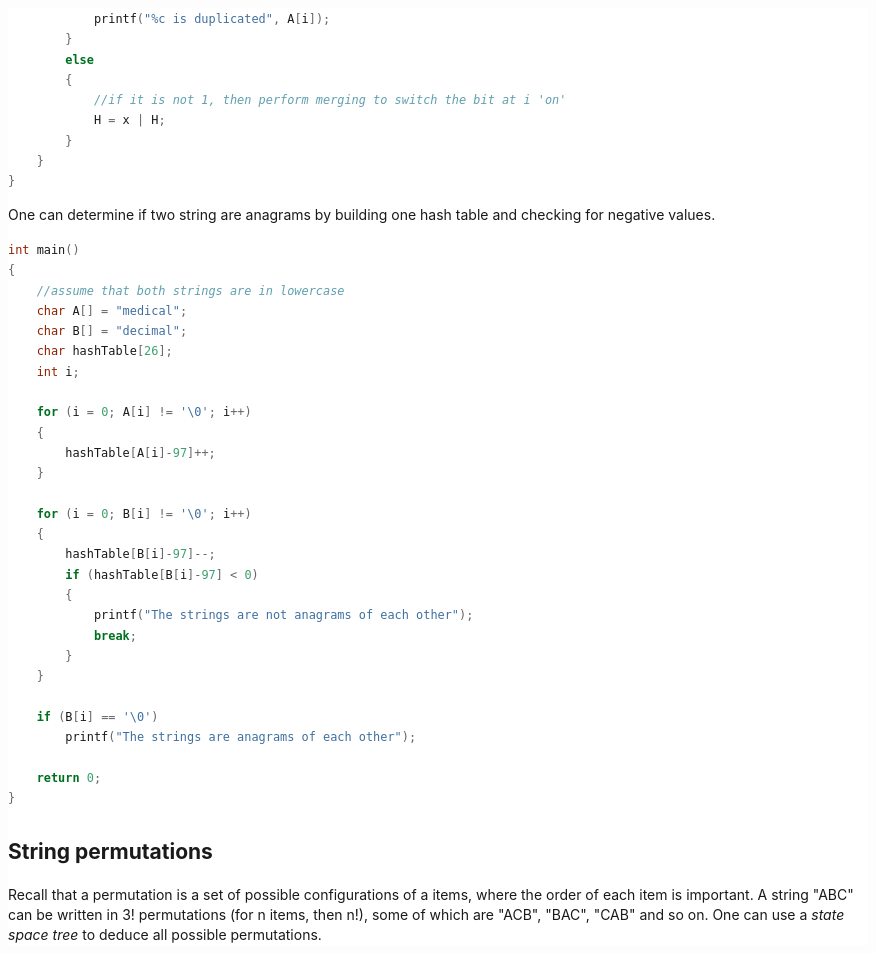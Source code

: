 ```cpp
            printf("%c is duplicated", A[i]);
        } 
        else
        {
            //if it is not 1, then perform merging to switch the bit at i 'on'
            H = x | H;
        }
    }
}
```

One can determine if two string are anagrams by building one hash table and checking for negative values.

```cpp
int main()
{
    //assume that both strings are in lowercase
    char A[] = "medical";
    char B[] = "decimal";
    char hashTable[26];
    int i;

    for (i = 0; A[i] != '\0'; i++)
    {
        hashTable[A[i]-97]++;
    }

    for (i = 0; B[i] != '\0'; i++)
    {
        hashTable[B[i]-97]--;
        if (hashTable[B[i]-97] < 0)
        {
            printf("The strings are not anagrams of each other");
            break;
        }
    }

    if (B[i] == '\0')
        printf("The strings are anagrams of each other");

    return 0;
}
```

## String permutations

Recall that a permutation is a set of possible configurations of a items, where the order of each item is important. A string "ABC" can be written in 3! permutations (for n items, then n!), some of which are "ACB", "BAC", "CAB" and so on. One can use a _state space tree_ to deduce all possible permutations.
